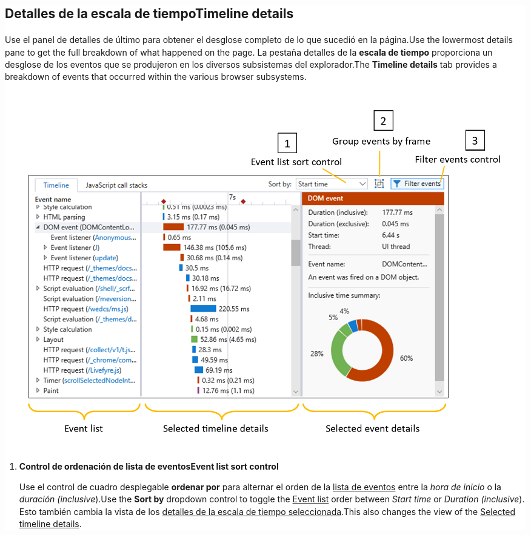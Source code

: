 ## <span data-ttu-id="e155e-218">Detalles de la escala de tiempo</span><span class="sxs-lookup"><span data-stu-id="e155e-218">Timeline details</span></span>

<span data-ttu-id="e155e-219">Use el panel de detalles de último para obtener el desglose completo de lo que sucedió en la página.</span><span class="sxs-lookup"><span data-stu-id="e155e-219">Use the lowermost details pane to get the full breakdown of what happened on the page.</span></span> <span data-ttu-id="e155e-220">La pestaña detalles de la **escala de tiempo** proporciona un desglose de los eventos que se produjeron en los diversos subsistemas del explorador.</span><span class="sxs-lookup"><span data-stu-id="e155e-220">The **Timeline details** tab provides a breakdown of events that occurred within the various browser subsystems.</span></span>

![Panel de detalles de escala de tiempo](./media/performance_details_timeline.png)

1. **<span data-ttu-id="e155e-222">Control de ordenación de lista de eventos</span><span class="sxs-lookup"><span data-stu-id="e155e-222">Event list sort control</span></span>**

    <span data-ttu-id="e155e-223">Use el control de cuadro desplegable **ordenar por** para alternar el orden de la [lista de eventos](#event-list) entre la *hora de inicio* o la *duración (inclusive*).</span><span class="sxs-lookup"><span data-stu-id="e155e-223">Use the **Sort by** dropdown control to toggle the [Event list](#event-list) order between *Start time* or *Duration (inclusive*).</span></span> <span data-ttu-id="e155e-224">Esto también cambia la vista de los [detalles de la escala de tiempo seleccionada](#selected-timeline-details).</span><span class="sxs-lookup"><span data-stu-id="e155e-224">This also changes the view of the [Selected timeline details](#selected-timeline-details).</span></span>
